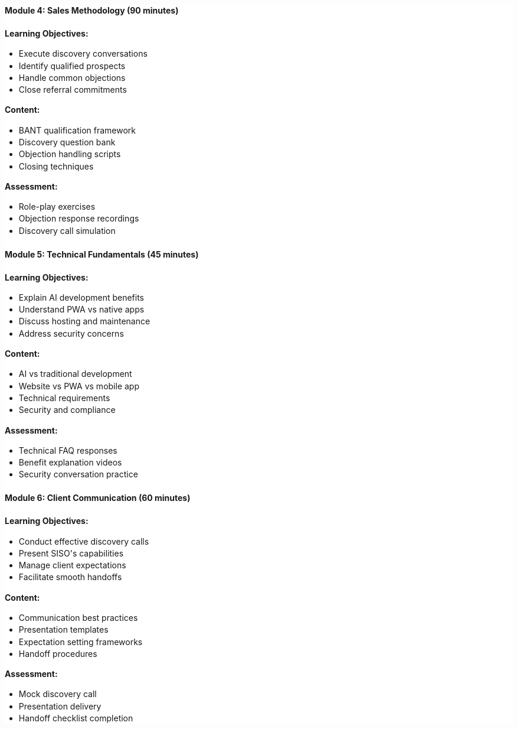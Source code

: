 #### Module 4: Sales Methodology (90 minutes)
**Learning Objectives:**
- Execute discovery conversations
- Identify qualified prospects
- Handle common objections
- Close referral commitments

**Content:**
- BANT qualification framework
- Discovery question bank
- Objection handling scripts
- Closing techniques

**Assessment:**
- Role-play exercises
- Objection response recordings
- Discovery call simulation

#### Module 5: Technical Fundamentals (45 minutes)
**Learning Objectives:**
- Explain AI development benefits
- Understand PWA vs native apps
- Discuss hosting and maintenance
- Address security concerns

**Content:**
- AI vs traditional development
- Website vs PWA vs mobile app
- Technical requirements
- Security and compliance

**Assessment:**
- Technical FAQ responses
- Benefit explanation videos
- Security conversation practice

#### Module 6: Client Communication (60 minutes)
**Learning Objectives:**
- Conduct effective discovery calls
- Present SISO's capabilities
- Manage client expectations
- Facilitate smooth handoffs

**Content:**
- Communication best practices
- Presentation templates
- Expectation setting frameworks
- Handoff procedures

**Assessment:**
- Mock discovery call
- Presentation delivery
- Handoff checklist completion
